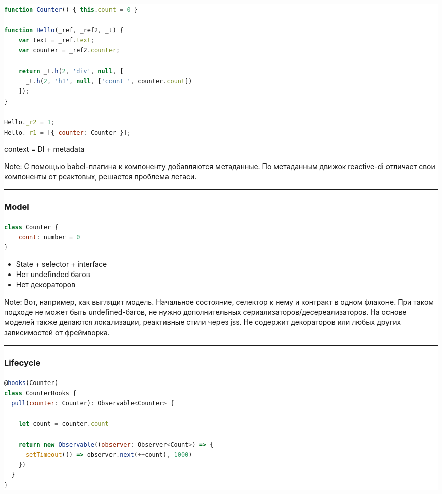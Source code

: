 ```js
function Counter() { this.count = 0 }

function Hello(_ref, _ref2, _t) {
    var text = _ref.text;
    var counter = _ref2.counter;

    return _t.h(2, 'div', null, [
      _t.h(2, 'h1', null, ['count ', counter.count])
    ]);
}

Hello._r2 = 1;
Hello._r1 = [{ counter: Counter }];
```

context = DI + metadata

Note: С помощью babel-плагина к компоненту добавляются метаданные. По метаданным движок reactive-di отличает свои компоненты от реактовых, решается проблема легаси.

---

### Model

```js
class Counter {
    count: number = 0
}
```

- State + selector + interface 
- Нет undefinded багов 
- Нет декораторов 

Note: Вот, например, как выглядит модель. Начальное состояние, селектор к нему и контракт в одном флаконе. При таком подходе не может быть undefined-багов, не нужно дополнительных сериализаторов/десереализаторов. На основе моделей также делаются локализации, реактивные стили через jss. Не содержит декораторов или любых других зависимостей от фреймворка.

---

### Lifecycle

```js
@hooks(Counter)
class CounterHooks {
  pull(counter: Counter): Observable<Counter> {

    let count = counter.count

    return new Observable((observer: Observer<Count>) => {
      setTimeout(() => observer.next(++count), 1000)
    })
  }
}
```
